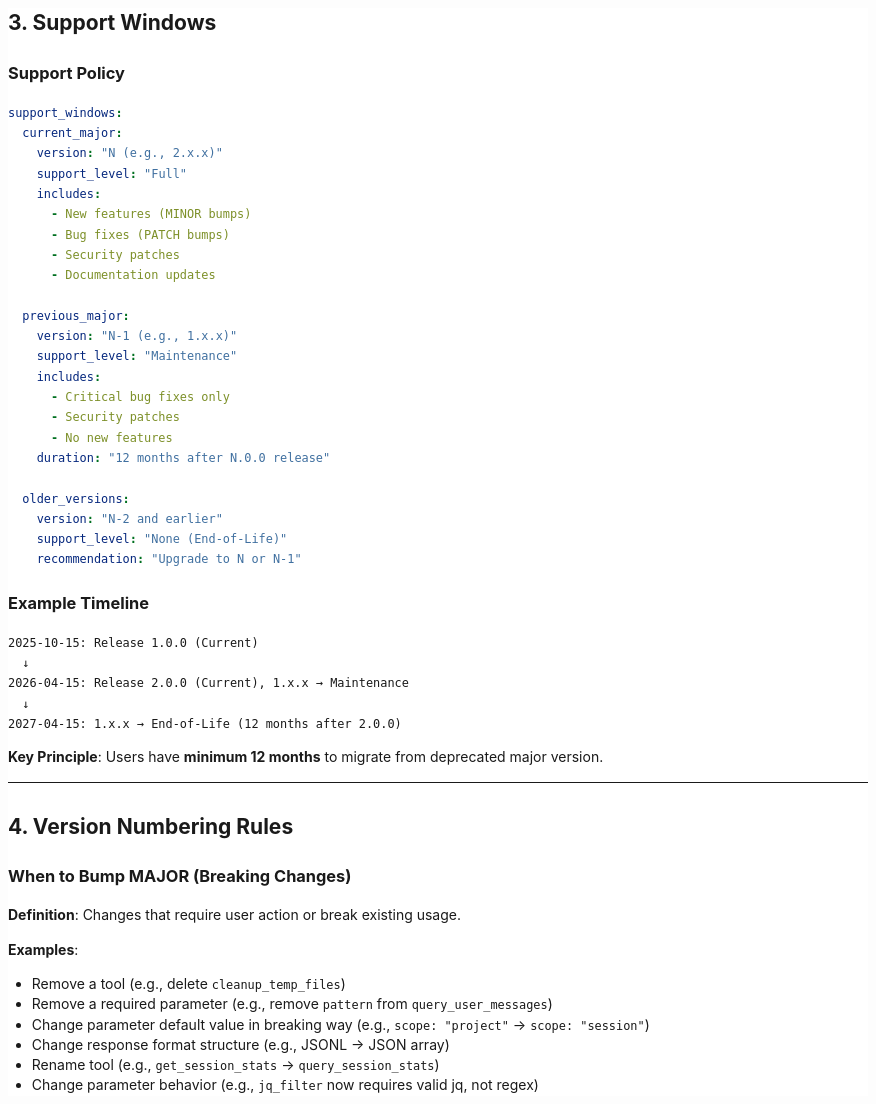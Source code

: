 
## 3. Support Windows

### Support Policy

```yaml
support_windows:
  current_major:
    version: "N (e.g., 2.x.x)"
    support_level: "Full"
    includes:
      - New features (MINOR bumps)
      - Bug fixes (PATCH bumps)
      - Security patches
      - Documentation updates

  previous_major:
    version: "N-1 (e.g., 1.x.x)"
    support_level: "Maintenance"
    includes:
      - Critical bug fixes only
      - Security patches
      - No new features
    duration: "12 months after N.0.0 release"

  older_versions:
    version: "N-2 and earlier"
    support_level: "None (End-of-Life)"
    recommendation: "Upgrade to N or N-1"
```

### Example Timeline

```
2025-10-15: Release 1.0.0 (Current)
  ↓
2026-04-15: Release 2.0.0 (Current), 1.x.x → Maintenance
  ↓
2027-04-15: 1.x.x → End-of-Life (12 months after 2.0.0)
```

**Key Principle**: Users have **minimum 12 months** to migrate from deprecated major version.

---

## 4. Version Numbering Rules

### When to Bump MAJOR (Breaking Changes)

**Definition**: Changes that require user action or break existing usage.

**Examples**:
- Remove a tool (e.g., delete `cleanup_temp_files`)
- Remove a required parameter (e.g., remove `pattern` from `query_user_messages`)
- Change parameter default value in breaking way (e.g., `scope: "project"` → `scope: "session"`)
- Change response format structure (e.g., JSONL → JSON array)
- Rename tool (e.g., `get_session_stats` → `query_session_stats`)
- Change parameter behavior (e.g., `jq_filter` now requires valid jq, not regex)
